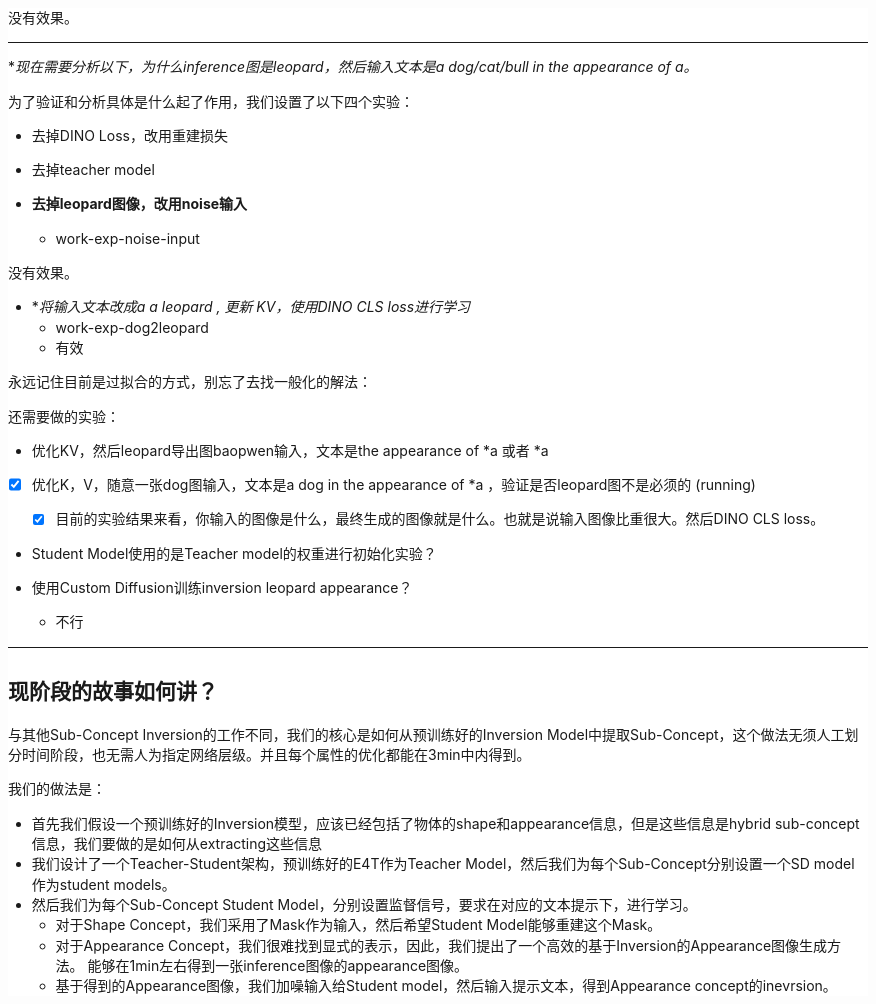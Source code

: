 没有效果。


---

**现在需要分析以下，为什么inference图是leopard，然后输入文本是a dog/cat/bull in the appearance of *a。**

为了验证和分析具体是什么起了作用，我们设置了以下四个实验：


* 去掉DINO Loss，改用重建损失

* 去掉teacher model
  

* **去掉leopard图像，改用noise输入**
  * work-exp-noise-input

没有效果。


* **将输入文本改成a *a leopard , 更新 KV，使用DINO CLS loss进行学习**
  * work-exp-dog2leopard
  * 有效


永远记住目前是过拟合的方式，别忘了去找一般化的解法：

还需要做的实验：

* 优化KV，然后leopard导出图baopwen输入，文本是the appearance of *a 或者 *a

- [x] 优化K，V，随意一张dog图输入，文本是a dog in the appearance of *a ，验证是否leopard图不是必须的 (running)
  - [x] 目前的实验结果来看，你输入的图像是什么，最终生成的图像就是什么。也就是说输入图像比重很大。然后DINO CLS loss。


* Student Model使用的是Teacher model的权重进行初始化实验？



* 使用Custom Diffusion训练inversion leopard appearance？
  * 不行

---
## **现阶段的故事如何讲？**

与其他Sub-Concept Inversion的工作不同，我们的核心是如何从预训练好的Inversion Model中提取Sub-Concept，这个做法无须人工划分时间阶段，也无需人为指定网络层级。并且每个属性的优化都能在3min中内得到。

我们的做法是：
* 首先我们假设一个预训练好的Inversion模型，应该已经包括了物体的shape和appearance信息，但是这些信息是hybrid sub-concept信息，我们要做的是如何从extracting这些信息
* 我们设计了一个Teacher-Student架构，预训练好的E4T作为Teacher Model，然后我们为每个Sub-Concept分别设置一个SD model作为student models。
* 然后我们为每个Sub-Concept Student Model，分别设置监督信号，要求在对应的文本提示下，进行学习。
  * 对于Shape Concept，我们采用了Mask作为输入，然后希望Student Model能够重建这个Mask。
  * 对于Appearance Concept，我们很难找到显式的表示，因此，我们提出了一个高效的基于Inversion的Appearance图像生成方法。 能够在1min左右得到一张inference图像的appearance图像。
  * 基于得到的Appearance图像，我们加噪输入给Student model，然后输入提示文本，得到Appearance concept的inevrsion。


